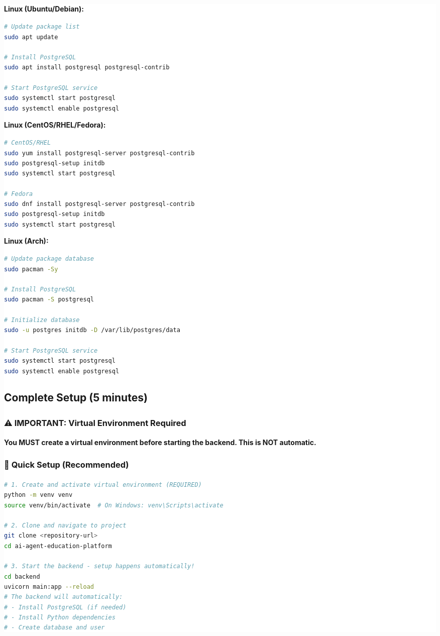 **Linux (Ubuntu/Debian):**
```bash
# Update package list
sudo apt update

# Install PostgreSQL
sudo apt install postgresql postgresql-contrib

# Start PostgreSQL service
sudo systemctl start postgresql
sudo systemctl enable postgresql
```

**Linux (CentOS/RHEL/Fedora):**
```bash
# CentOS/RHEL
sudo yum install postgresql-server postgresql-contrib
sudo postgresql-setup initdb
sudo systemctl start postgresql

# Fedora
sudo dnf install postgresql-server postgresql-contrib
sudo postgresql-setup initdb
sudo systemctl start postgresql
```

**Linux (Arch):**
```bash
# Update package database
sudo pacman -Sy

# Install PostgreSQL
sudo pacman -S postgresql

# Initialize database
sudo -u postgres initdb -D /var/lib/postgres/data

# Start PostgreSQL service
sudo systemctl start postgresql
sudo systemctl enable postgresql
```

## Complete Setup (5 minutes)

### ⚠️ **IMPORTANT: Virtual Environment Required**
**You MUST create a virtual environment before starting the backend. This is NOT automatic.**

### 🚀 **Quick Setup (Recommended)**

```bash
# 1. Create and activate virtual environment (REQUIRED)
python -m venv venv
source venv/bin/activate  # On Windows: venv\Scripts\activate

# 2. Clone and navigate to project
git clone <repository-url>
cd ai-agent-education-platform

# 3. Start the backend - setup happens automatically!
cd backend
uvicorn main:app --reload
# The backend will automatically:
# - Install PostgreSQL (if needed)
# - Install Python dependencies
# - Create database and user
```